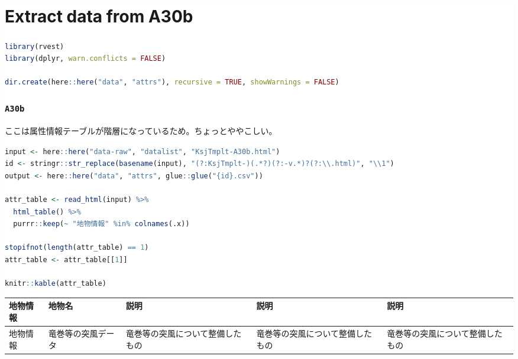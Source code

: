 Extract data from A30b
================

``` r
library(rvest)
library(dplyr, warn.conflicts = FALSE)

dir.create(here::here("data", "attrs"), recursive = TRUE, showWarnings = FALSE)
```

### `A30b`

ここは属性情報テーブルが階層になっているため。ちょっとややこしい。

``` r
input <- here::here("data-raw", "datalist", "KsjTmplt-A30b.html")
id <- stringr::str_replace(basename(input), "(?:KsjTmplt-)(.*?)(?:-v.*)?(?:\\.html)", "\\1")
output <- here::here("data", "attrs", glue::glue("{id}.csv"))

attr_table <- read_html(input) %>% 
  html_table() %>% 
  purrr::keep(~ "地物情報" %in% colnames(.x))

stopifnot(length(attr_table) == 1)
attr_table <- attr_table[[1]]

knitr::kable(attr_table)
```

| 地物情報                                 | 地物名                                                                                                                                                                                                                                                                                                                                                                   | 説明                                                                                                                                                                                                                                                                                                                                                                     | 説明                                                                                                                                                                                                                                                                                                                                                                     | 説明                                                                                                                                                                                                                                                                                                                                                                     |
|:-----------------------------------------|:-------------------------------------------------------------------------------------------------------------------------------------------------------------------------------------------------------------------------------------------------------------------------------------------------------------------------------------------------------------------------|:-------------------------------------------------------------------------------------------------------------------------------------------------------------------------------------------------------------------------------------------------------------------------------------------------------------------------------------------------------------------------|:-------------------------------------------------------------------------------------------------------------------------------------------------------------------------------------------------------------------------------------------------------------------------------------------------------------------------------------------------------------------------|:-------------------------------------------------------------------------------------------------------------------------------------------------------------------------------------------------------------------------------------------------------------------------------------------------------------------------------------------------------------------------|
| 地物情報                                 | 竜巻等の突風データ                                                                                                                                                                                                                                                                                                                                                       | 竜巻等の突風について整備したもの                                                                                                                                                                                                                                                                                                                                         | 竜巻等の突風について整備したもの                                                                                                                                                                                                                                                                                                                                         | 竜巻等の突風について整備したもの                                                                                                                                                                                                                                                                                                                                         |